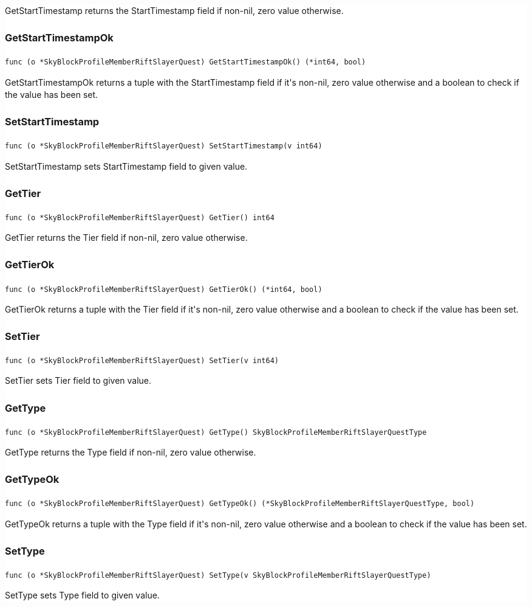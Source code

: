 GetStartTimestamp returns the StartTimestamp field if non-nil, zero value otherwise.

### GetStartTimestampOk

`func (o *SkyBlockProfileMemberRiftSlayerQuest) GetStartTimestampOk() (*int64, bool)`

GetStartTimestampOk returns a tuple with the StartTimestamp field if it's non-nil, zero value otherwise
and a boolean to check if the value has been set.

### SetStartTimestamp

`func (o *SkyBlockProfileMemberRiftSlayerQuest) SetStartTimestamp(v int64)`

SetStartTimestamp sets StartTimestamp field to given value.


### GetTier

`func (o *SkyBlockProfileMemberRiftSlayerQuest) GetTier() int64`

GetTier returns the Tier field if non-nil, zero value otherwise.

### GetTierOk

`func (o *SkyBlockProfileMemberRiftSlayerQuest) GetTierOk() (*int64, bool)`

GetTierOk returns a tuple with the Tier field if it's non-nil, zero value otherwise
and a boolean to check if the value has been set.

### SetTier

`func (o *SkyBlockProfileMemberRiftSlayerQuest) SetTier(v int64)`

SetTier sets Tier field to given value.


### GetType

`func (o *SkyBlockProfileMemberRiftSlayerQuest) GetType() SkyBlockProfileMemberRiftSlayerQuestType`

GetType returns the Type field if non-nil, zero value otherwise.

### GetTypeOk

`func (o *SkyBlockProfileMemberRiftSlayerQuest) GetTypeOk() (*SkyBlockProfileMemberRiftSlayerQuestType, bool)`

GetTypeOk returns a tuple with the Type field if it's non-nil, zero value otherwise
and a boolean to check if the value has been set.

### SetType

`func (o *SkyBlockProfileMemberRiftSlayerQuest) SetType(v SkyBlockProfileMemberRiftSlayerQuestType)`

SetType sets Type field to given value.
